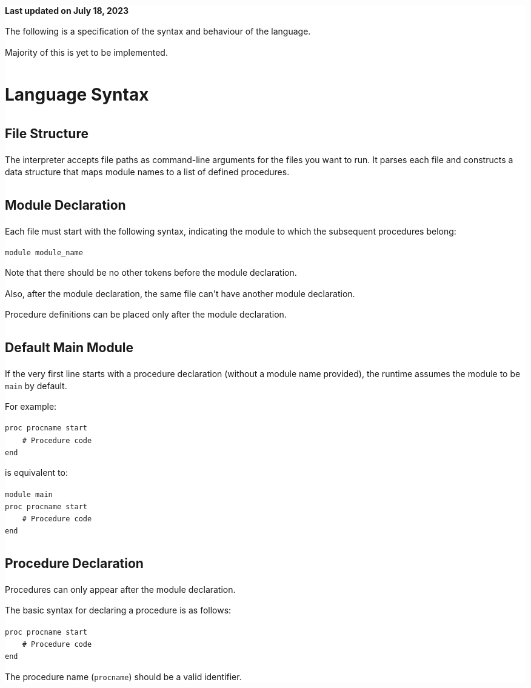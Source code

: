 **Last updated on July 18, 2023**

The following is a specification of the syntax and behaviour of the language.

Majority of this is yet to be implemented.

# Language Syntax

## File Structure
The interpreter accepts file paths as command-line arguments for the files you want to run. It parses each file and constructs a data structure that maps module names to a list of defined procedures.

## Module Declaration
Each file must start with the following syntax, indicating the module to which the subsequent procedures belong:
```
module module_name
```
Note that there should be no other tokens before the module declaration.

Also, after the module declaration, the same file can't have another module declaration.

Procedure definitions can be placed only after the module declaration.

## Default Main Module
If the very first line starts with a procedure declaration (without a module name provided), the runtime assumes the module to be `main` by default.

For example:
```
proc procname start
    # Procedure code
end
```
is equivalent to:
```
module main
proc procname start
    # Procedure code
end
```

## Procedure Declaration
Procedures can only appear after the module declaration.

The basic syntax for declaring a procedure is as follows:
```
proc procname start
    # Procedure code
end
```
The procedure name (`procname`) should be a valid identifier.
